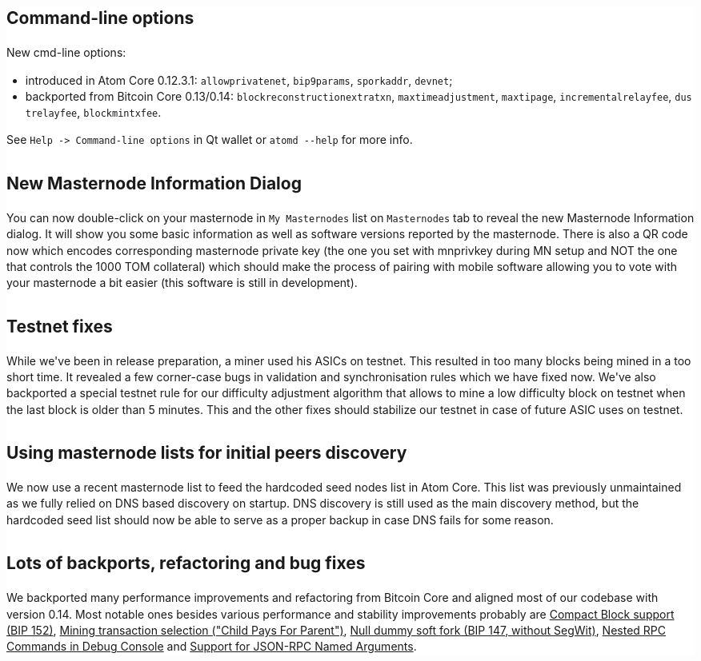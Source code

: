 Command-line options
--------------------

New cmd-line options:
- introduced in Atom Core 0.12.3.1: `allowprivatenet`, `bip9params`, `sporkaddr`, `devnet`;
- backported from Bitcoin Core 0.13/0.14: `blockreconstructionextratxn`, `maxtimeadjustment`, `maxtipage`,
`incrementalrelayfee`, `dustrelayfee`, `blockmintxfee`.

See `Help -> Command-line options` in Qt wallet or `atomd --help` for more info.

New Masternode Information Dialog
---------------------------------

You can now double-click on your masternode in `My Masternodes` list on `Masternodes` tab to reveal the new
Masternode Information dialog. It will show you some basic information as well as software versions reported by the
masternode. There is also a QR code now which encodes corresponding masternode private key (the one you set with
mnprivkey during MN setup and NOT the one that controls the 1000 TOM collateral) which should make the process of pairing with
mobile software allowing you to vote with your masternode a bit easier (this software is still in development).

Testnet fixes
-------------

While we've been in release preparation, a miner used his ASICs on testnet. This resulted in too many blocks being mined
in a too short time. It revealed a few corner-case bugs in validation and synchronisation rules which we have fixed now.
We've also backported a special testnet rule for our difficulty adjustment algorithm that allows to mine a low difficulty
block on testnet when the last block is older than 5 minutes. This and the other fixes should stabilize our testnet in
case of future ASIC uses on testnet.

Using masternode lists for initial peers discovery
--------------------------------------------------

We now use a recent masternode list to feed the hardcoded seed nodes list in Atom Core. This list was previously
unmaintained as we fully relied on DNS based discovery on startup. DNS discovery is still used as the main discovery
method, but the hardcoded seed list should now be able to serve as a proper backup in case DNS fails for some reason.

Lots of backports, refactoring and bug fixes
--------------------------------------------

We backported many performance improvements and refactoring from Bitcoin Core and aligned most of our codebase with version 0.14.
Most notable ones besides various performance and stability improvements probably are
[Compact Block support (BIP 152)](https://github.com/bitcoin/bitcoin/blob/master/doc/release-notes/release-notes-0.13.0.md#compact-block-support-bip-152),
[Mining transaction selection ("Child Pays For Parent")](https://github.com/bitcoin/bitcoin/blob/master/doc/release-notes/release-notes-0.13.0.md#mining-transaction-selection-child-pays-for-parent),
[Null dummy soft fork (BIP 147, without SegWit)](https://github.com/bitcoin/bitcoin/blob/master/doc/release-notes/release-notes-0.13.1.md#null-dummy-soft-fork),
[Nested RPC Commands in Debug Console](https://github.com/bitcoin/bitcoin/blob/master/doc/release-notes/release-notes-0.14.0.md#nested-rpc-commands-in-debug-console) and
[Support for JSON-RPC Named Arguments](https://github.com/bitcoin/bitcoin/blob/master/doc/release-notes/release-notes-0.14.0.md#support-for-json-rpc-named-arguments).
